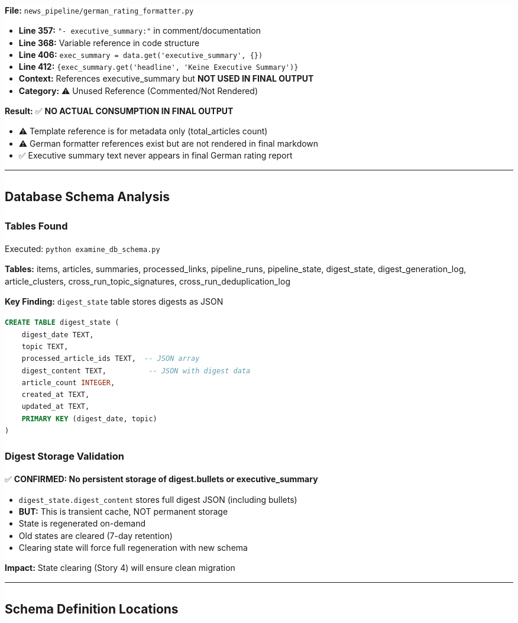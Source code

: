 **File:** `news_pipeline/german_rating_formatter.py`
- **Line 357:** `"- executive_summary:"` in comment/documentation
- **Line 368:** Variable reference in code structure
- **Line 406:** `exec_summary = data.get('executive_summary', {})`
- **Line 412:** `{exec_summary.get('headline', 'Keine Executive Summary')}`
- **Context:** References executive_summary but **NOT USED IN FINAL OUTPUT**
- **Category:** ⚠️ Unused Reference (Commented/Not Rendered)

**Result:** ✅ **NO ACTUAL CONSUMPTION IN FINAL OUTPUT**

- ⚠️ Template reference is for metadata only (total_articles count)
- ⚠️ German formatter references exist but are not rendered in final markdown
- ✅ Executive summary text never appears in final German rating report

---

## Database Schema Analysis

### Tables Found

Executed: `python examine_db_schema.py`

**Tables:** items, articles, summaries, processed_links, pipeline_runs, pipeline_state, digest_state, digest_generation_log, article_clusters, cross_run_topic_signatures, cross_run_deduplication_log

**Key Finding:** `digest_state` table stores digests as JSON

```sql
CREATE TABLE digest_state (
    digest_date TEXT,
    topic TEXT,
    processed_article_ids TEXT,  -- JSON array
    digest_content TEXT,          -- JSON with digest data
    article_count INTEGER,
    created_at TEXT,
    updated_at TEXT,
    PRIMARY KEY (digest_date, topic)
)
```

### Digest Storage Validation

✅ **CONFIRMED: No persistent storage of digest.bullets or executive_summary**

- `digest_state.digest_content` stores full digest JSON (including bullets)
- **BUT:** This is transient cache, NOT permanent storage
- State is regenerated on-demand
- Old states are cleared (7-day retention)
- Clearing state will force full regeneration with new schema

**Impact:** State clearing (Story 4) will ensure clean migration

---

## Schema Definition Locations
